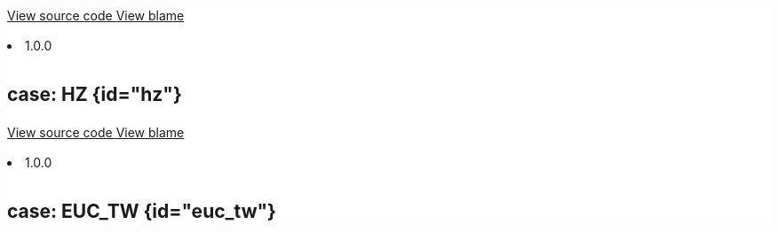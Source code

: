 <code-block lang="php">
<![CDATA[
    CP936 = &#039;CP936&#039;    ]]>
</code-block>











<deflist><def title="Source code:">
                <a href="https://github.com/The-FireHub-Project/Core/blob/develop-pre-alpha-m1/src/support/enums/string/firehub.Encoding.php#L326">
                    View source code
                </a>
            </def>
            <def title="Blame:">
                <a href="https://github.com/The-FireHub-Project/Core/blame/develop-pre-alpha-m1/src/support/enums/string/firehub.Encoding.php#L326">
                    View blame
                </a>
            </def></deflist>
<deflist>
    <def title="Version history:">
        <list><li>1.0.0</li></list>
    </def>
</deflist>
## case: HZ {id="hz"}

<code-block lang="php">
<![CDATA[
    HZ = &#039;HZ&#039;    ]]>
</code-block>











<deflist><def title="Source code:">
                <a href="https://github.com/The-FireHub-Project/Core/blob/develop-pre-alpha-m1/src/support/enums/string/firehub.Encoding.php#L331">
                    View source code
                </a>
            </def>
            <def title="Blame:">
                <a href="https://github.com/The-FireHub-Project/Core/blame/develop-pre-alpha-m1/src/support/enums/string/firehub.Encoding.php#L331">
                    View blame
                </a>
            </def></deflist>
<deflist>
    <def title="Version history:">
        <list><li>1.0.0</li></list>
    </def>
</deflist>
## case: EUC_TW {id="euc_tw"}
